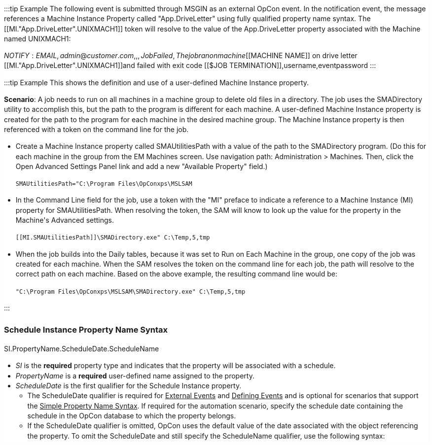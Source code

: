 :::tip Example
The following event is submitted through MSGIN as an external OpCon event. In the notification event, the message references a Machine Instance Property called "App.DriveLetter" using fully qualified property name syntax. The [[MI."App.DriveLetter".UNIXMACH1]] token will resolve to the value of the App.DriveLetter property associated with the Machine named UNIXMACH1:

$NOTIFY:EMAIL,admin@customer.com,,,Job Failed, The job ran on machine [[$MACHINE NAME]] on drive letter [[MI."App.DriveLetter".UNIXMACH1]]and failed with exit code [[$JOB TERMINATION]],username,eventpassword
:::

:::tip Example
This shows the definition and use of a user-defined Machine Instance property.

**Scenario**: A job needs to run on all machines in a machine group to delete old files in a directory. The job uses the SMADirectory utility to accomplish this, but the path to the program is different for each machine. A user-defined Machine Instance property is created for the path to the program for each machine in the desired machine group. The Machine Instance property is then referenced with a token on the command line for the job.

- Create a Machine Instance property called SMAUtilitiesPath with a value of the path to the SMADirectory program. (Do this for each machine in the group from the EM Machines screen. Use navigation path: Administration > Machines. Then, click the Open Advanced Settings Panel link and add a new "Available Property" field.)

  ```shell
  SMAUtilitiesPath="C:\Program Files\OpConxps\MSLSAM
  ```

- In the Command Line field for the job, use a token with the "MI" preface to indicate a reference to a Machine Instance (MI) property for SMAUtilitiesPath. When resolving the token, the SAM will know to look up the value for the property in the Machine's Advanced settings.

  ```shell
  [[MI.SMAUtilitiesPath]]\SMADirectory.exe" C:\Temp,5,tmp
  ```

- When the job builds into the Daily tables, because it was set to Run on Each Machine in the group, one copy of the job was created for each machine. When the SAM resolves the token on the command line for each job, the path will resolve to the correct path on each machine. Based on the above example, the resulting command line would be:

  ```shell
  "C:\Program Files\OpConxps\MSLSAM\SMADirectory.exe" C:\Temp,5,tmp
  ```

:::

### Schedule Instance Property Name Syntax

SI.PropertyName.ScheduleDate.ScheduleName

- *SI* is the **required** property type and indicates that the property will be associated with a schedule.
- *PropertyName* is a **required** user-defined name assigned to the property.
- *ScheduleDate* is the first qualifier for the Schedule Instance property.
  - The ScheduleDate qualifier is required for [External Events](../events/defining.md#external) and [Defining Events](../events/defining.md#property) and is optional for scenarios that support the [Simple Property Name Syntax](#Simple). If required for the automation scenario, specify the schedule date containing the schedule in the OpCon database to which the property belongs.
  - If the ScheduleDate qualifier is omitted, OpCon uses the default value of the date associated with the object referencing the property. To omit the ScheduleDate and still specify the ScheduleName qualifier, use the following syntax:
